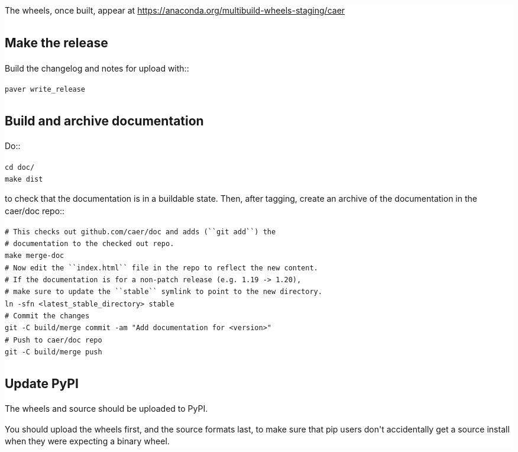 The wheels, once built, appear at https://anaconda.org/multibuild-wheels-staging/caer

Make the release
----------------
Build the changelog and notes for upload with::

    paver write_release


Build and archive documentation
-------------------------------
Do::

    cd doc/
    make dist

to check that the documentation is in a buildable state. Then, after tagging,
create an archive of the documentation in the caer/doc repo::

    # This checks out github.com/caer/doc and adds (``git add``) the
    # documentation to the checked out repo.
    make merge-doc
    # Now edit the ``index.html`` file in the repo to reflect the new content.
    # If the documentation is for a non-patch release (e.g. 1.19 -> 1.20),
    # make sure to update the ``stable`` symlink to point to the new directory.
    ln -sfn <latest_stable_directory> stable
    # Commit the changes
    git -C build/merge commit -am "Add documentation for <version>"
    # Push to caer/doc repo
    git -C build/merge push


Update PyPI
-----------
The wheels and source should be uploaded to PyPI.

You should upload the wheels first, and the source formats last, to make sure
that pip users don't accidentally get a source install when they were
expecting a binary wheel.
